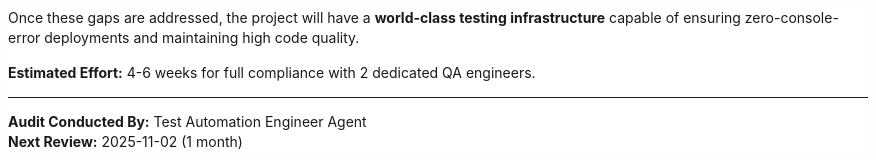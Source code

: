 Once these gaps are addressed, the project will have a **world-class testing infrastructure** capable of ensuring zero-console-error deployments and maintaining high code quality.

**Estimated Effort:** 4-6 weeks for full compliance with 2 dedicated QA engineers.

---

**Audit Conducted By:** Test Automation Engineer Agent  
**Next Review:** 2025-11-02 (1 month)
